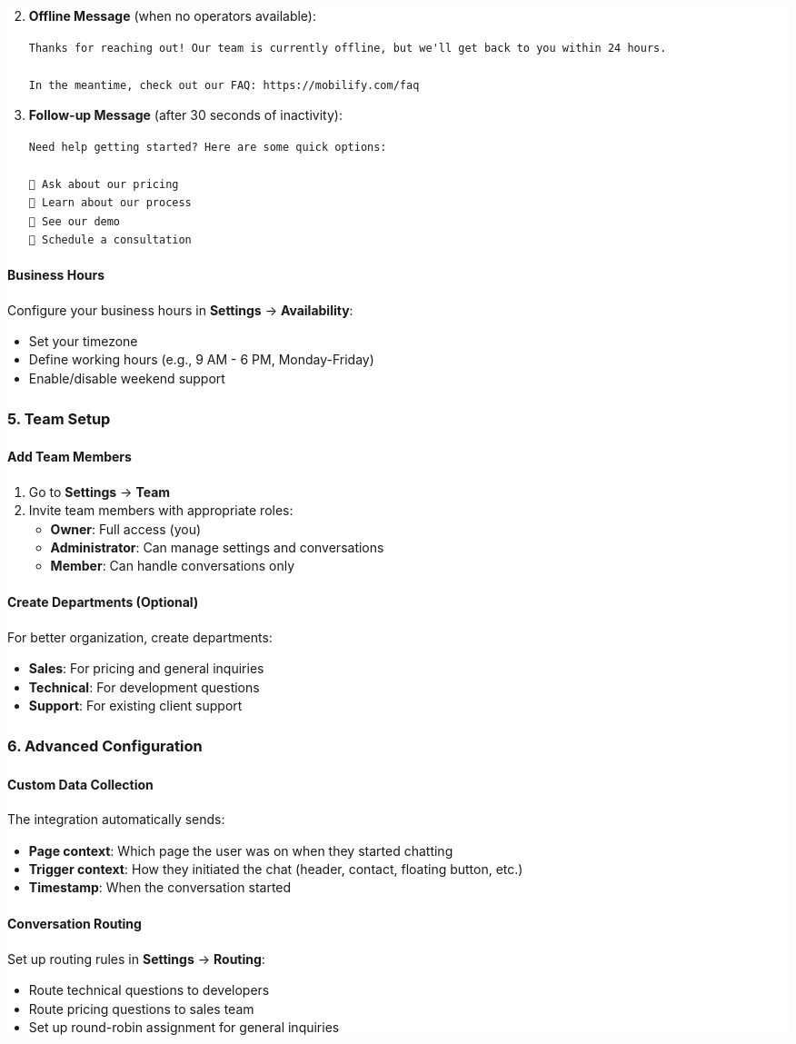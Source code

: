 2. **Offline Message** (when no operators available):
   ```
   Thanks for reaching out! Our team is currently offline, but we'll get back to you within 24 hours.
   
   In the meantime, check out our FAQ: https://mobilify.com/faq
   ```

3. **Follow-up Message** (after 30 seconds of inactivity):
   ```
   Need help getting started? Here are some quick options:
   
   💬 Ask about our pricing
   🎯 Learn about our process  
   📱 See our demo
   📧 Schedule a consultation
   ```

#### Business Hours
Configure your business hours in **Settings** → **Availability**:
- Set your timezone
- Define working hours (e.g., 9 AM - 6 PM, Monday-Friday)
- Enable/disable weekend support

### 5. Team Setup

#### Add Team Members
1. Go to **Settings** → **Team**
2. Invite team members with appropriate roles:
   - **Owner**: Full access (you)
   - **Administrator**: Can manage settings and conversations
   - **Member**: Can handle conversations only

#### Create Departments (Optional)
For better organization, create departments:
- **Sales**: For pricing and general inquiries
- **Technical**: For development questions
- **Support**: For existing client support

### 6. Advanced Configuration

#### Custom Data Collection
The integration automatically sends:
- **Page context**: Which page the user was on when they started chatting
- **Trigger context**: How they initiated the chat (header, contact, floating button, etc.)
- **Timestamp**: When the conversation started

#### Conversation Routing
Set up routing rules in **Settings** → **Routing**:
- Route technical questions to developers
- Route pricing questions to sales team
- Set up round-robin assignment for general inquiries
